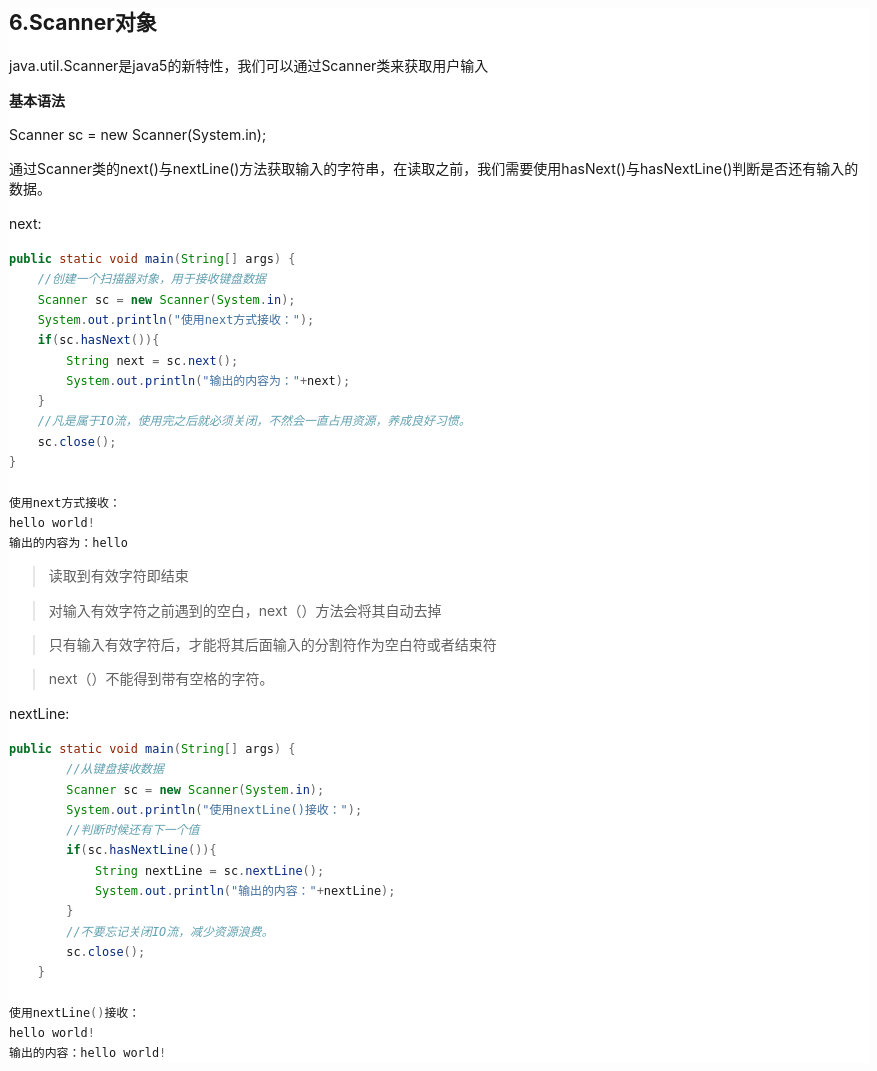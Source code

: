 


## 6.Scanner对象

java.util.Scanner是java5的新特性，我们可以通过Scanner类来获取用户输入

**基本语法**

Scanner  sc = new Scanner(System.in);

通过Scanner类的next()与nextLine()方法获取输入的字符串，在读取之前，我们需要使用hasNext()与hasNextLine()判断是否还有输入的数据。 

next:

```java
public static void main(String[] args) {
    //创建一个扫描器对象，用于接收键盘数据
    Scanner sc = new Scanner(System.in);
    System.out.println("使用next方式接收：");
    if(sc.hasNext()){
        String next = sc.next();
        System.out.println("输出的内容为："+next);
    }
    //凡是属于IO流，使用完之后就必须关闭，不然会一直占用资源，养成良好习惯。
    sc.close();
}

使用next方式接收：
hello world!
输出的内容为：hello
```

> 读取到有效字符即结束

> 对输入有效字符之前遇到的空白，next（）方法会将其自动去掉

> 只有输入有效字符后，才能将其后面输入的分割符作为空白符或者结束符

> next（）不能得到带有空格的字符。

nextLine:

~~~java
public static void main(String[] args) {
        //从键盘接收数据
        Scanner sc = new Scanner(System.in);
        System.out.println("使用nextLine()接收：");
        //判断时候还有下一个值
        if(sc.hasNextLine()){
            String nextLine = sc.nextLine();
            System.out.println("输出的内容："+nextLine);
        }
        //不要忘记关闭IO流，减少资源浪费。
        sc.close();
    }

使用nextLine()接收：
hello world!
输出的内容：hello world!
~~~
